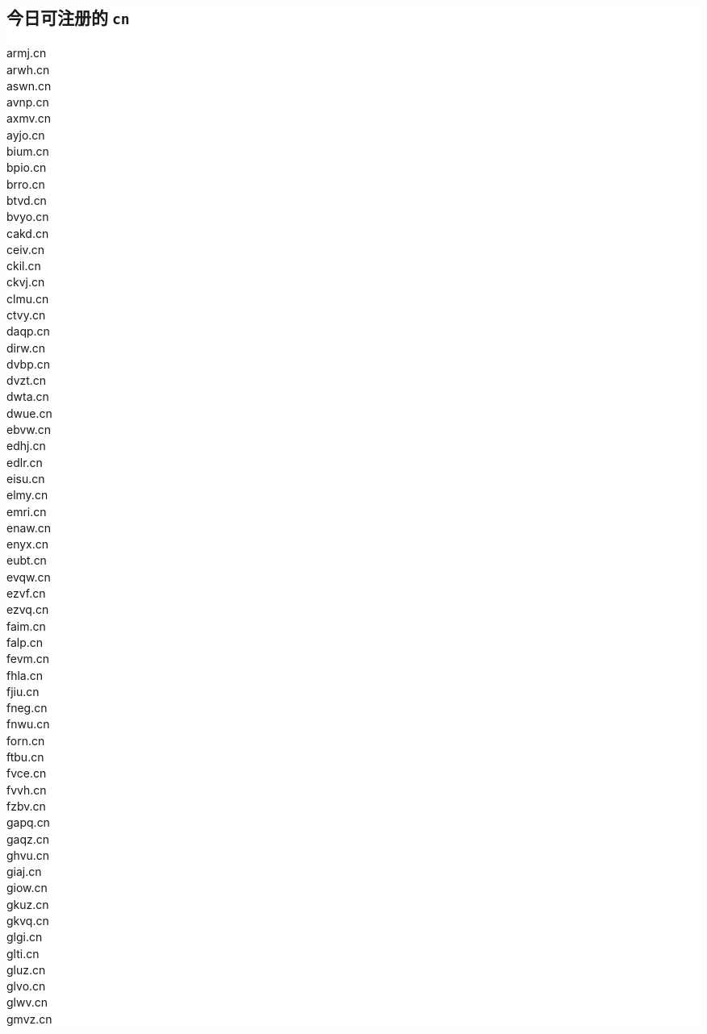 
## 今日可注册的 `cn`
>
armj.cn   
arwh.cn   
aswn.cn   
avnp.cn   
axmv.cn   
ayjo.cn   
bium.cn   
bpio.cn   
brro.cn   
btvd.cn   
bvyo.cn   
cakd.cn   
ceiv.cn   
ckil.cn   
ckvj.cn   
clmu.cn   
ctvy.cn   
daqp.cn   
dirw.cn   
dvbp.cn   
dvzt.cn   
dwta.cn   
dwue.cn   
ebvw.cn   
edhj.cn   
edlr.cn   
eisu.cn   
elmy.cn   
emri.cn   
enaw.cn   
enyx.cn   
eubt.cn   
evqw.cn   
ezvf.cn   
ezvq.cn   
faim.cn   
falp.cn   
fevm.cn   
fhla.cn   
fjiu.cn   
fneg.cn   
fnwu.cn   
forn.cn   
ftbu.cn   
fvce.cn   
fvvh.cn   
fzbv.cn   
gapq.cn   
gaqz.cn   
ghvu.cn   
giaj.cn   
giow.cn   
gkuz.cn   
gkvq.cn   
glgi.cn   
glti.cn   
gluz.cn   
glvo.cn   
glwv.cn   
gmvz.cn   